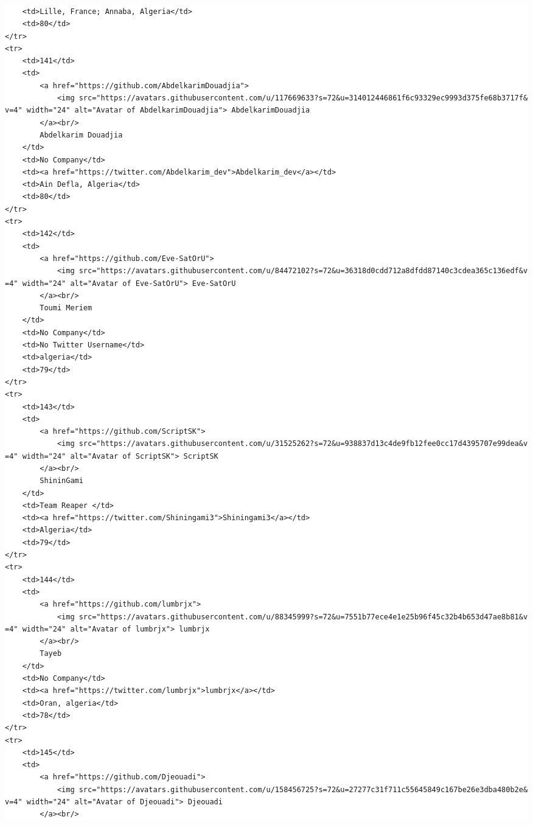 		<td>Lille, France; Annaba, Algeria</td>
		<td>80</td>
	</tr>
	<tr>
		<td>141</td>
		<td>
			<a href="https://github.com/AbdelkarimDouadjia">
				<img src="https://avatars.githubusercontent.com/u/117669633?s=72&u=314012446861f6c93329ec9993d375fe68b3717f&v=4" width="24" alt="Avatar of AbdelkarimDouadjia"> AbdelkarimDouadjia
			</a><br/>
			Abdelkarim Douadjia
		</td>
		<td>No Company</td>
		<td><a href="https://twitter.com/Abdelkarim_dev">Abdelkarim_dev</a></td>
		<td>Ain Defla, Algeria</td>
		<td>80</td>
	</tr>
	<tr>
		<td>142</td>
		<td>
			<a href="https://github.com/Eve-SatOrU">
				<img src="https://avatars.githubusercontent.com/u/84472102?s=72&u=36318d0cdd712a8dfdd87140c3cdea365c136edf&v=4" width="24" alt="Avatar of Eve-SatOrU"> Eve-SatOrU
			</a><br/>
			Toumi Meriem
		</td>
		<td>No Company</td>
		<td>No Twitter Username</td>
		<td>algeria</td>
		<td>79</td>
	</tr>
	<tr>
		<td>143</td>
		<td>
			<a href="https://github.com/ScriptSK">
				<img src="https://avatars.githubusercontent.com/u/31525262?s=72&u=938837d13c4de9fb12fee0cc17d4395707e99dea&v=4" width="24" alt="Avatar of ScriptSK"> ScriptSK
			</a><br/>
			ShininGami
		</td>
		<td>Team Reaper </td>
		<td><a href="https://twitter.com/Shiningami3">Shiningami3</a></td>
		<td>Algeria</td>
		<td>79</td>
	</tr>
	<tr>
		<td>144</td>
		<td>
			<a href="https://github.com/lumbrjx">
				<img src="https://avatars.githubusercontent.com/u/88345999?s=72&u=7551b77ece4e1e25b96f45c32b4b653d47ae8b81&v=4" width="24" alt="Avatar of lumbrjx"> lumbrjx
			</a><br/>
			Tayeb
		</td>
		<td>No Company</td>
		<td><a href="https://twitter.com/lumbrjx">lumbrjx</a></td>
		<td>Oran, algeria</td>
		<td>78</td>
	</tr>
	<tr>
		<td>145</td>
		<td>
			<a href="https://github.com/Djeouadi">
				<img src="https://avatars.githubusercontent.com/u/158456725?s=72&u=27277c31f711c55645849c167be26e3dba480b2e&v=4" width="24" alt="Avatar of Djeouadi"> Djeouadi
			</a><br/>